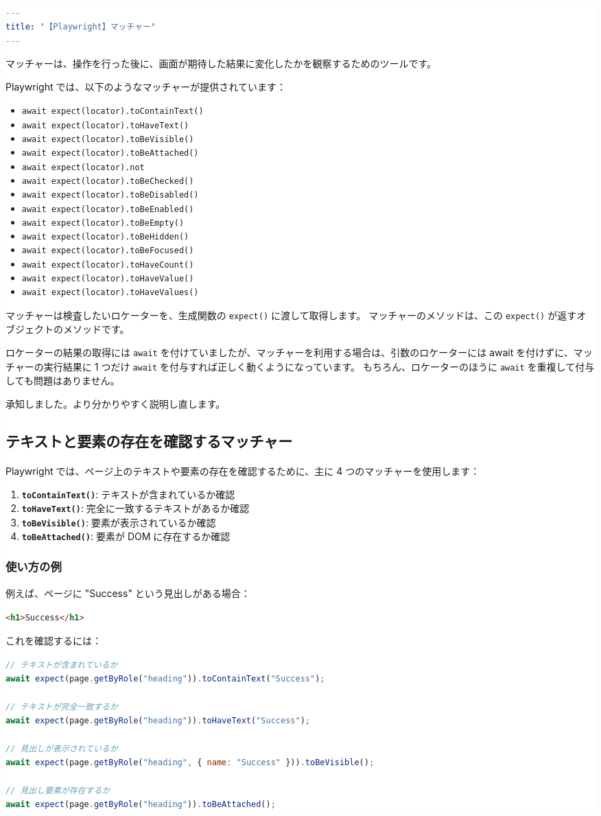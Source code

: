 ```yaml
---
title: "【Playwright】マッチャー"
---
```


マッチャーは、操作を行った後に、画面が期待した結果に変化したかを観察するためのツールです。

Playwright では、以下のようなマッチャーが提供されています：

- `await expect(locator).toContainText()`
- `await expect(locator).toHaveText()`
- `await expect(locator).toBeVisible()`
- `await expect(locator).toBeAttached()`
- `await expect(locator).not`
- `await expect(locator).toBeChecked()`
- `await expect(locator).toBeDisabled()`
- `await expect(locator).toBeEnabled()`
- `await expect(locator).toBeEmpty()`
- `await expect(locator).toBeHidden()`
- `await expect(locator).toBeFocused()`
- `await expect(locator).toHaveCount()`
- `await expect(locator).toHaveValue()`
- `await expect(locator).toHaveValues()`

マッチャーは検査したいロケーターを、生成関数の `expect()` に渡して取得します。
マッチャーのメソッドは、この `expect()` が返すオブジェクトのメソッドです。

ロケーターの結果の取得には `await` を付けていましたが、マッチャーを利用する場合は、引数のロケーターには await を付けずに、マッチャーの実行結果に 1 つだけ `await` を付与すれば正しく動くようになっています。
もちろん、ロケーターのほうに `await` を重複して付与しても問題はありません。

承知しました。より分かりやすく説明し直します。

## テキストと要素の存在を確認するマッチャー

Playwright では、ページ上のテキストや要素の存在を確認するために、主に 4 つのマッチャーを使用します：

1. **`toContainText()`**: テキストが含まれているか確認
2. **`toHaveText()`**: 完全に一致するテキストがあるか確認
3. **`toBeVisible()`**: 要素が表示されているか確認
4. **`toBeAttached()`**: 要素が DOM に存在するか確認

### 使い方の例

例えば、ページに "Success" という見出しがある場合：

```html
<h1>Success</h1>
```

これを確認するには：

```javascript
// テキストが含まれているか
await expect(page.getByRole("heading")).toContainText("Success");

// テキストが完全一致するか
await expect(page.getByRole("heading")).toHaveText("Success");

// 見出しが表示されているか
await expect(page.getByRole("heading", { name: "Success" })).toBeVisible();

// 見出し要素が存在するか
await expect(page.getByRole("heading")).toBeAttached();
```
